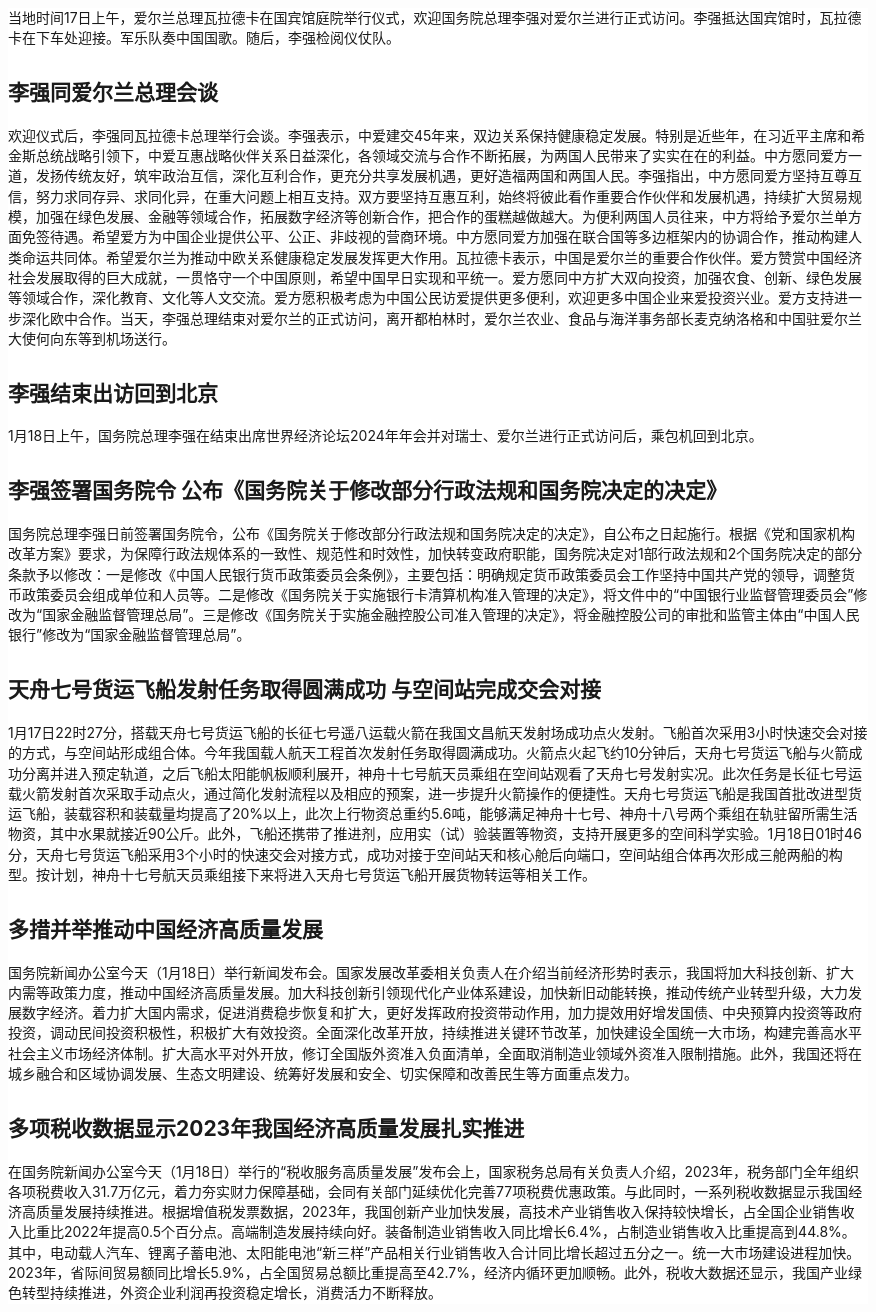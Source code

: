 
当地时间17日上午，爱尔兰总理瓦拉德卡在国宾馆庭院举行仪式，欢迎国务院总理李强对爱尔兰进行正式访问。李强抵达国宾馆时，瓦拉德卡在下车处迎接。军乐队奏中国国歌。随后，李强检阅仪仗队。


## 李强同爱尔兰总理会谈


欢迎仪式后，李强同瓦拉德卡总理举行会谈。李强表示，中爱建交45年来，双边关系保持健康稳定发展。特别是近些年，在习近平主席和希金斯总统战略引领下，中爱互惠战略伙伴关系日益深化，各领域交流与合作不断拓展，为两国人民带来了实实在在的利益。中方愿同爱方一道，发扬传统友好，筑牢政治互信，深化互利合作，更充分共享发展机遇，更好造福两国和两国人民。李强指出，中方愿同爱方坚持互尊互信，努力求同存异、求同化异，在重大问题上相互支持。双方要坚持互惠互利，始终将彼此看作重要合作伙伴和发展机遇，持续扩大贸易规模，加强在绿色发展、金融等领域合作，拓展数字经济等创新合作，把合作的蛋糕越做越大。为便利两国人员往来，中方将给予爱尔兰单方面免签待遇。希望爱方为中国企业提供公平、公正、非歧视的营商环境。中方愿同爱方加强在联合国等多边框架内的协调合作，推动构建人类命运共同体。希望爱尔兰为推动中欧关系健康稳定发展发挥更大作用。瓦拉德卡表示，中国是爱尔兰的重要合作伙伴。爱方赞赏中国经济社会发展取得的巨大成就，一贯恪守一个中国原则，希望中国早日实现和平统一。爱方愿同中方扩大双向投资，加强农食、创新、绿色发展等领域合作，深化教育、文化等人文交流。爱方愿积极考虑为中国公民访爱提供更多便利，欢迎更多中国企业来爱投资兴业。爱方支持进一步深化欧中合作。当天，李强总理结束对爱尔兰的正式访问，离开都柏林时，爱尔兰农业、食品与海洋事务部长麦克纳洛格和中国驻爱尔兰大使何向东等到机场送行。


## 李强结束出访回到北京


1月18日上午，国务院总理李强在结束出席世界经济论坛2024年年会并对瑞士、爱尔兰进行正式访问后，乘包机回到北京。


## 李强签署国务院令 公布《国务院关于修改部分行政法规和国务院决定的决定》


国务院总理李强日前签署国务院令，公布《国务院关于修改部分行政法规和国务院决定的决定》，自公布之日起施行。根据《党和国家机构改革方案》要求，为保障行政法规体系的一致性、规范性和时效性，加快转变政府职能，国务院决定对1部行政法规和2个国务院决定的部分条款予以修改：一是修改《中国人民银行货币政策委员会条例》，主要包括：明确规定货币政策委员会工作坚持中国共产党的领导，调整货币政策委员会组成单位和人员等。二是修改《国务院关于实施银行卡清算机构准入管理的决定》，将文件中的“中国银行业监督管理委员会”修改为“国家金融监督管理总局”。三是修改《国务院关于实施金融控股公司准入管理的决定》，将金融控股公司的审批和监管主体由“中国人民银行”修改为“国家金融监督管理总局”。


## 天舟七号货运飞船发射任务取得圆满成功 与空间站完成交会对接


1月17日22时27分，搭载天舟七号货运飞船的长征七号遥八运载火箭在我国文昌航天发射场成功点火发射。飞船首次采用3小时快速交会对接的方式，与空间站形成组合体。今年我国载人航天工程首次发射任务取得圆满成功。火箭点火起飞约10分钟后，天舟七号货运飞船与火箭成功分离并进入预定轨道，之后飞船太阳能帆板顺利展开，神舟十七号航天员乘组在空间站观看了天舟七号发射实况。此次任务是长征七号运载火箭发射首次采取手动点火，通过简化发射流程以及相应的预案，进一步提升火箭操作的便捷性。天舟七号货运飞船是我国首批改进型货运飞船，装载容积和装载量均提高了20%以上，此次上行物资总重约5.6吨，能够满足神舟十七号、神舟十八号两个乘组在轨驻留所需生活物资，其中水果就接近90公斤。此外，飞船还携带了推进剂，应用实（试）验装置等物资，支持开展更多的空间科学实验。1月18日01时46分，天舟七号货运飞船采用3个小时的快速交会对接方式，成功对接于空间站天和核心舱后向端口，空间站组合体再次形成三舱两船的构型。按计划，神舟十七号航天员乘组接下来将进入天舟七号货运飞船开展货物转运等相关工作。


## 多措并举推动中国经济高质量发展


国务院新闻办公室今天（1月18日）举行新闻发布会。国家发展改革委相关负责人在介绍当前经济形势时表示，我国将加大科技创新、扩大内需等政策力度，推动中国经济高质量发展。加大科技创新引领现代化产业体系建设，加快新旧动能转换，推动传统产业转型升级，大力发展数字经济。着力扩大国内需求，促进消费稳步恢复和扩大，更好发挥政府投资带动作用，加力提效用好增发国债、中央预算内投资等政府投资，调动民间投资积极性，积极扩大有效投资。全面深化改革开放，持续推进关键环节改革，加快建设全国统一大市场，构建完善高水平社会主义市场经济体制。扩大高水平对外开放，修订全国版外资准入负面清单，全面取消制造业领域外资准入限制措施。此外，我国还将在城乡融合和区域协调发展、生态文明建设、统筹好发展和安全、切实保障和改善民生等方面重点发力。


## 多项税收数据显示2023年我国经济高质量发展扎实推进


在国务院新闻办公室今天（1月18日）举行的“税收服务高质量发展”发布会上，国家税务总局有关负责人介绍，2023年，税务部门全年组织各项税费收入31.7万亿元，着力夯实财力保障基础，会同有关部门延续优化完善77项税费优惠政策。与此同时，一系列税收数据显示我国经济高质量发展持续推进。根据增值税发票数据，2023年，我国创新产业加快发展，高技术产业销售收入保持较快增长，占全国企业销售收入比重比2022年提高0.5个百分点。高端制造发展持续向好。装备制造业销售收入同比增长6.4%，占制造业销售收入比重提高到44.8%。其中，电动载人汽车、锂离子蓄电池、太阳能电池“新三样”产品相关行业销售收入合计同比增长超过五分之一。统一大市场建设进程加快。2023年，省际间贸易额同比增长5.9%，占全国贸易总额比重提高至42.7%，经济内循环更加顺畅。此外，税收大数据还显示，我国产业绿色转型持续推进，外资企业利润再投资稳定增长，消费活力不断释放。
